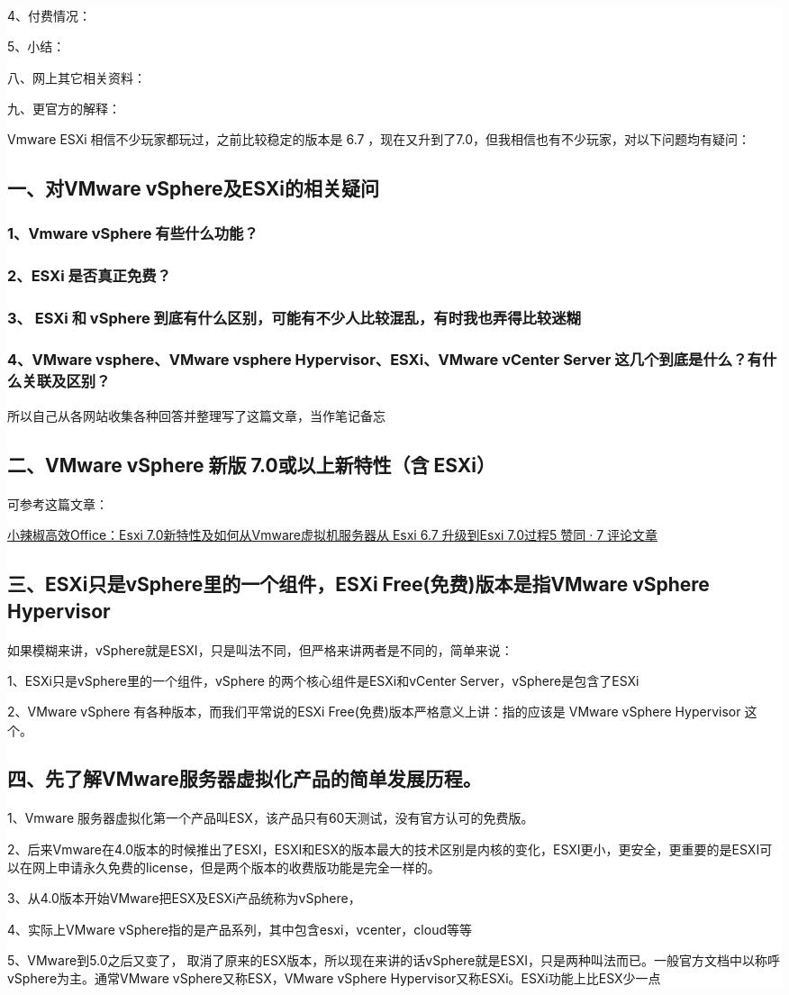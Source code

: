 4、付费情况：

5、小结：

八、网上其它相关资料：

九、更官方的解释：

Vmware ESXi 相信不少玩家都玩过，之前比较稳定的版本是 6.7 ，现在又升到了7.0，但我相信也有不少玩家，对以下问题均有疑问：

## 一、对VMware vSphere及ESXi的相关疑问

### 1、Vmware vSphere 有些什么功能？

### 2、ESXi 是否真正免费？

### 3、 ESXi 和 vSphere 到底有什么区别，可能有不少人比较混乱，有时我也弄得比较迷糊

### 4、VMware vsphere、VMware vsphere Hypervisor、ESXi、VMware vCenter Server 这几个到底是什么？有什么关联及区别？

所以自己从各网站收集各种回答并整理写了这篇文章，当作笔记备忘



## 二、VMware vSphere 新版 7.0或以上新特性（含 ESXi）

可参考这篇文章：

[小辣椒高效Office：Esxi 7.0新特性及如何从Vmware虚拟机服务器从 Esxi 6.7 升级到Esxi 7.0过程5 赞同 · 7 评论文章](https://zhuanlan.zhihu.com/p/458197535)

## 三、ESXi只是vSphere里的一个组件，ESXi Free(免费)版本是指VMware vSphere Hypervisor

如果模糊来讲，vSphere就是ESXI，只是叫法不同，但严格来讲两者是不同的，简单来说：

1、ESXi只是vSphere里的一个组件，vSphere 的两个核心组件是ESXi和vCenter Server，vSphere是包含了ESXi

2、VMware vSphere 有各种版本，而我们平常说的ESXi Free(免费)版本严格意义上讲：指的应该是 VMware vSphere Hypervisor 这个。



## 四、先了解VMware服务器虚拟化产品的简单发展历程。

1、Vmware 服务器虚拟化第一个产品叫ESX，该产品只有60天测试，没有官方认可的免费版。

2、后来Vmware在4.0版本的时候推出了ESXI，ESXI和ESX的版本最大的技术区别是内核的变化，ESXI更小，更安全，更重要的是ESXI可以在网上申请永久免费的license，但是两个版本的收费版功能是完全一样的。

3、从4.0版本开始VMware把ESX及ESXi产品统称为vSphere，

4、实际上VMware vSphere指的是产品系列，其中包含esxi，vcenter，cloud等等

5、VMware到5.0之后又变了， 取消了原来的ESX版本，所以现在来讲的话vSphere就是ESXI，只是两种叫法而已。一般官方文档中以称呼vSphere为主。通常VMware vSphere又称ESX，VMware vSphere Hypervisor又称ESXi。ESXi功能上比ESX少一点
